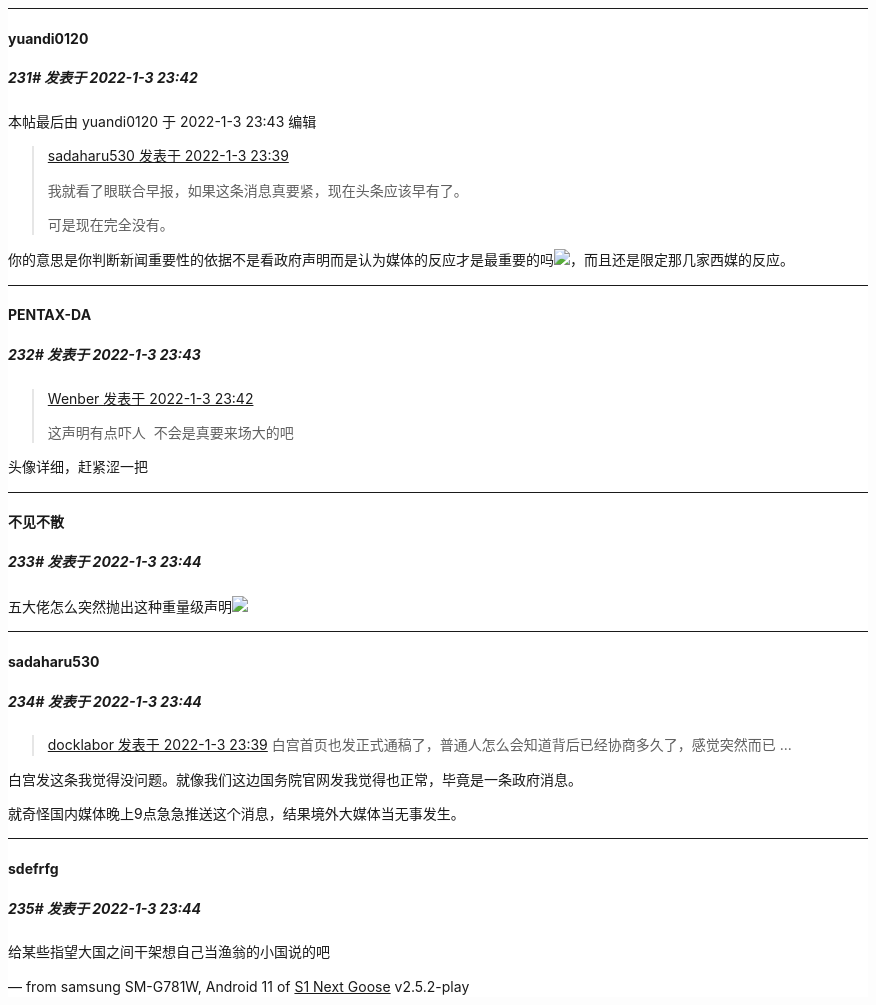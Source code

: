 *****

####  yuandi0120  
##### 231#       发表于 2022-1-3 23:42

 本帖最后由 yuandi0120 于 2022-1-3 23:43 编辑 
<blockquote><a href="httphttps://bbs.saraba1st.com/2b/forum.php?mod=redirect&amp;goto=findpost&amp;pid=54153452&amp;ptid=2045595" target="_blank">sadaharu530 发表于 2022-1-3 23:39</a>

我就看了眼联合早报，如果这条消息真要紧，现在头条应该早有了。

可是现在完全没有。</blockquote>
你的意思是你判断新闻重要性的依据不是看政府声明而是认为媒体的反应才是最重要的吗<img src="https://static.saraba1st.com/image/smiley/face2017/068.png" referrerpolicy="no-referrer">，而且还是限定那几家西媒的反应。

*****

####  PENTAX-DA  
##### 232#       发表于 2022-1-3 23:43

<blockquote><a href="httphttps://bbs.saraba1st.com/2b/forum.php?mod=redirect&amp;goto=findpost&amp;pid=54153476&amp;ptid=2045595" target="_blank">Wenber 发表于 2022-1-3 23:42</a>

这声明有点吓人  不会是真要来场大的吧</blockquote>
头像详细，赶紧涩一把

*****

####  不见不散  
##### 233#       发表于 2022-1-3 23:44

五大佬怎么突然抛出这种重量级声明<img src="https://static.saraba1st.com/image/smiley/face2017/001.png" referrerpolicy="no-referrer">

*****

####  sadaharu530  
##### 234#       发表于 2022-1-3 23:44

<blockquote><a href="httphttps://bbs.saraba1st.com/2b/forum.php?mod=redirect&amp;goto=findpost&amp;pid=54153451&amp;ptid=2045595" target="_blank">docklabor 发表于 2022-1-3 23:39</a>
白宫首页也发正式通稿了，普通人怎么会知道背后已经协商多久了，感觉突然而已 ...</blockquote>
白宫发这条我觉得没问题。就像我们这边国务院官网发我觉得也正常，毕竟是一条政府消息。

就奇怪国内媒体晚上9点急急推送这个消息，结果境外大媒体当无事发生。

*****

####  sdefrfg  
##### 235#       发表于 2022-1-3 23:44

给某些指望大国之间干架想自己当渔翁的小国说的吧

— from samsung SM-G781W, Android 11 of [S1 Next Goose](https://pan.baidu.com/s/1mi43uRm) v2.5.2-play

